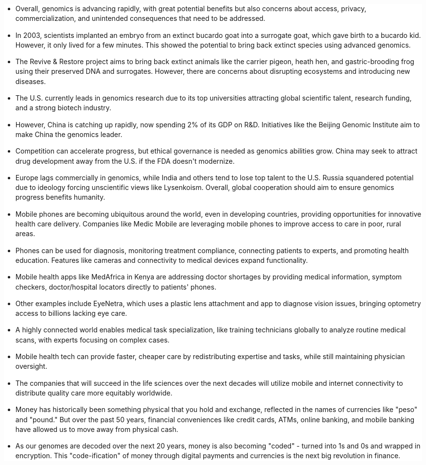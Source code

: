 - Overall, genomics is advancing rapidly, with great potential benefits but also concerns about access, privacy, commercialization, and unintended consequences that need to be addressed.

 

- In 2003, scientists implanted an embryo from an extinct bucardo goat into a surrogate goat, which gave birth to a bucardo kid. However, it only lived for a few minutes. This showed the potential to bring back extinct species using advanced genomics.

- The Revive & Restore project aims to bring back extinct animals like the carrier pigeon, heath hen, and gastric-brooding frog using their preserved DNA and surrogates. However, there are concerns about disrupting ecosystems and introducing new diseases.

- The U.S. currently leads in genomics research due to its top universities attracting global scientific talent, research funding, and a strong biotech industry. 

- However, China is catching up rapidly, now spending 2% of its GDP on R&D. Initiatives like the Beijing Genomic Institute aim to make China the genomics leader.

- Competition can accelerate progress, but ethical governance is needed as genomics abilities grow. China may seek to attract drug development away from the U.S. if the FDA doesn't modernize.

- Europe lags commercially in genomics, while India and others tend to lose top talent to the U.S. Russia squandered potential due to ideology forcing unscientific views like Lysenkoism. Overall, global cooperation should aim to ensure genomics progress benefits humanity.

 

- Mobile phones are becoming ubiquitous around the world, even in developing countries, providing opportunities for innovative health care delivery. Companies like Medic Mobile are leveraging mobile phones to improve access to care in poor, rural areas.

- Phones can be used for diagnosis, monitoring treatment compliance, connecting patients to experts, and promoting health education. Features like cameras and connectivity to medical devices expand functionality. 

- Mobile health apps like MedAfrica in Kenya are addressing doctor shortages by providing medical information, symptom checkers, doctor/hospital locators directly to patients' phones.

- Other examples include EyeNetra, which uses a plastic lens attachment and app to diagnose vision issues, bringing optometry access to billions lacking eye care. 

- A highly connected world enables medical task specialization, like training technicians globally to analyze routine medical scans, with experts focusing on complex cases.

- Mobile health tech can provide faster, cheaper care by redistributing expertise and tasks, while still maintaining physician oversight.

- The companies that will succeed in the life sciences over the next decades will utilize mobile and internet connectivity to distribute quality care more equitably worldwide.

 

- Money has historically been something physical that you hold and exchange, reflected in the names of currencies like "peso" and "pound." But over the past 50 years, financial conveniences like credit cards, ATMs, online banking, and mobile banking have allowed us to move away from physical cash.

- As our genomes are decoded over the next 20 years, money is also becoming "coded" - turned into 1s and 0s and wrapped in encryption. This "code-ification" of money through digital payments and currencies is the next big revolution in finance. 
